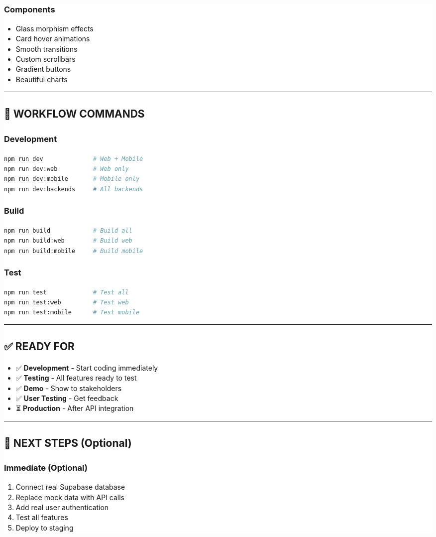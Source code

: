 ### Components
- Glass morphism effects
- Card hover animations
- Smooth transitions
- Custom scrollbars
- Gradient buttons
- Beautiful charts

---

## 🔄 WORKFLOW COMMANDS

### Development
```bash
npm run dev              # Web + Mobile
npm run dev:web          # Web only
npm run dev:mobile       # Mobile only
npm run dev:backends     # All backends
```

### Build
```bash
npm run build            # Build all
npm run build:web        # Build web
npm run build:mobile     # Build mobile
```

### Test
```bash
npm run test             # Test all
npm run test:web         # Test web
npm run test:mobile      # Test mobile
```

---

## ✅ READY FOR

- ✅ **Development** - Start coding immediately
- ✅ **Testing** - All features ready to test
- ✅ **Demo** - Show to stakeholders
- ✅ **User Testing** - Get feedback
- ⏳ **Production** - After API integration

---

## 🎯 NEXT STEPS (Optional)

### Immediate (Optional)
1. Connect real Supabase database
2. Replace mock data with API calls
3. Add real user authentication
4. Test all features
5. Deploy to staging
